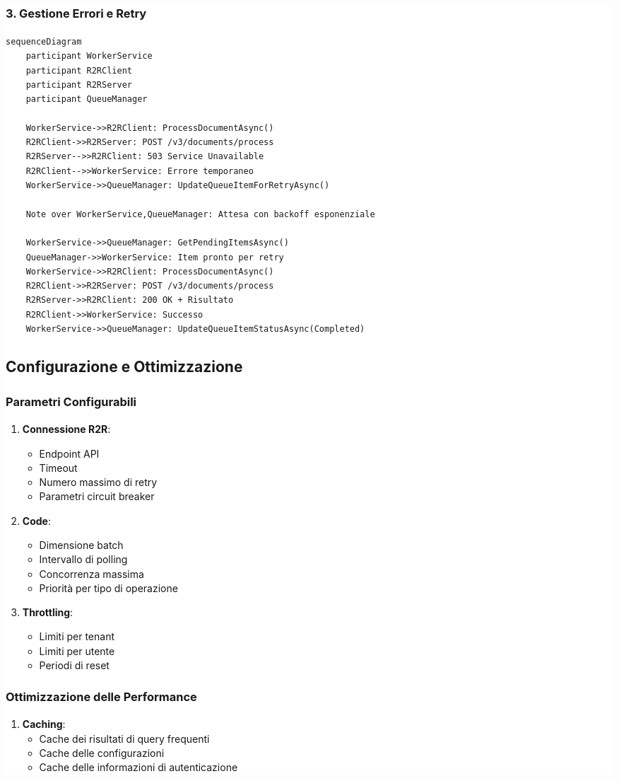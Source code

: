 ### 3. Gestione Errori e Retry

```mermaid
sequenceDiagram
    participant WorkerService
    participant R2RClient
    participant R2RServer
    participant QueueManager
    
    WorkerService->>R2RClient: ProcessDocumentAsync()
    R2RClient->>R2RServer: POST /v3/documents/process
    R2RServer-->>R2RClient: 503 Service Unavailable
    R2RClient-->>WorkerService: Errore temporaneo
    WorkerService->>QueueManager: UpdateQueueItemForRetryAsync()
    
    Note over WorkerService,QueueManager: Attesa con backoff esponenziale
    
    WorkerService->>QueueManager: GetPendingItemsAsync()
    QueueManager->>WorkerService: Item pronto per retry
    WorkerService->>R2RClient: ProcessDocumentAsync()
    R2RClient->>R2RServer: POST /v3/documents/process
    R2RServer->>R2RClient: 200 OK + Risultato
    R2RClient->>WorkerService: Successo
    WorkerService->>QueueManager: UpdateQueueItemStatusAsync(Completed)
```

## Configurazione e Ottimizzazione

### Parametri Configurabili

1. **Connessione R2R**:
   - Endpoint API
   - Timeout
   - Numero massimo di retry
   - Parametri circuit breaker

2. **Code**:
   - Dimensione batch
   - Intervallo di polling
   - Concorrenza massima
   - Priorità per tipo di operazione

3. **Throttling**:
   - Limiti per tenant
   - Limiti per utente
   - Periodi di reset

### Ottimizzazione delle Performance

1. **Caching**:
   - Cache dei risultati di query frequenti
   - Cache delle configurazioni
   - Cache delle informazioni di autenticazione
